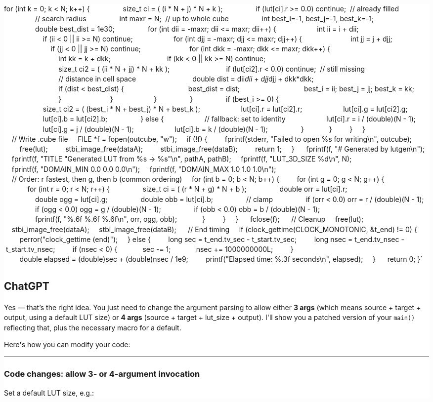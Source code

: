 for (int k = 0; k < N; k++) {                 size_t ci = ( (i * N + j) * N + k );                 if (lut[ci].r >= 0.0) continue;  // already filled                  // search radius                 int maxr = N;  // up to whole cube                 int best_i=-1, best_j=-1, best_k=-1;                 double best_dist = 1e30;                 for (int dii = -maxr; dii <= maxr; dii++) {                     int ii = i + dii;                     if (ii < 0 || ii >= N) continue;                     for (int djj = -maxr; djj <= maxr; djj++) {                         int jj = j + djj;                         if (jj < 0 || jj >= N) continue;                         for (int dkk = -maxr; dkk <= maxr; dkk++) {                             int kk = k + dkk;                             if (kk < 0 || kk >= N) continue;                             size_t ci2 = ( (ii * N + jj) * N + kk );                             if (lut[ci2].r < 0.0) continue;  // still missing                             // distance in cell space                             double dist = dii*dii + djj*djj + dkk*dkk;                             if (dist < best_dist) {                                 best_dist = dist;                                 best_i = ii; best_j = jj; best_k = kk;                             }                         }                     }                 }                 if (best_i >= 0) {                     size_t ci2 = ( (best_i * N + best_j) * N + best_k );                     lut[ci].r = lut[ci2].r;                     lut[ci].g = lut[ci2].g;                     lut[ci].b = lut[ci2].b;                 } else {                     // fallback: set to identity                     lut[ci].r = i / (double)(N - 1);                     lut[ci].g = j / (double)(N - 1);                     lut[ci].b = k / (double)(N - 1);                 }             }         }     }      // Write .cube file     FILE *f = fopen(outcube, "w");     if (!f) {         fprintf(stderr, "Failed to open %s for writing\n", outcube);         free(lut);         stbi_image_free(dataA);         stbi_image_free(dataB);         return 1;     }      fprintf(f, "# Generated by lutgen\n");     fprintf(f, "TITLE \"Generated LUT from %s -> %s\"\n", pathA, pathB);     fprintf(f, "LUT_3D_SIZE %d\n", N);     fprintf(f, "DOMAIN_MIN 0.0 0.0 0.0\n");     fprintf(f, "DOMAIN_MAX 1.0 1.0 1.0\n");      // Order: r fastest, then g, then b (common ordering)     for (int b = 0; b < N; b++) {         for (int g = 0; g < N; g++) {             for (int r = 0; r < N; r++) {                 size_t ci = ( (r * N + g) * N + b );                 double orr = lut[ci].r;                 double ogg = lut[ci].g;                 double obb = lut[ci].b;                 // clamp                 if (orr < 0.0) orr = r / (double)(N - 1);                 if (ogg < 0.0) ogg = g / (double)(N - 1);                 if (obb < 0.0) obb = b / (double)(N - 1);                 fprintf(f, "%.6f %.6f %.6f\n", orr, ogg, obb);             }         }     }      fclose(f);      // Cleanup     free(lut);     stbi_image_free(dataA);     stbi_image_free(dataB);      // End timing     if (clock_gettime(CLOCK_MONOTONIC, &t_end) != 0) {         perror("clock_gettime (end)");     } else {         long sec = t_end.tv_sec - t_start.tv_sec;         long nsec = t_end.tv_nsec - t_start.tv_nsec;         if (nsec < 0) {             sec -= 1;             nsec += 1000000000L;         }         double elapsed = (double)sec + (double)nsec / 1e9;         printf("Elapsed time: %.3f seconds\n", elapsed);     }      return 0; }`

## ChatGPT

Yes — that’s the right idea. You just need to change the argument parsing to allow either **3 args** (which means source + target + output, using a default LUT size) or **4 args** (source + target + lut\_size + output). I'll show you a patched version of your `main()` reflecting that, plus the necessary macro for a default.

Here's how you can modify your code:

* * *

### Code changes: allow 3- or 4-argument invocation

Set a default LUT size, e.g.:
